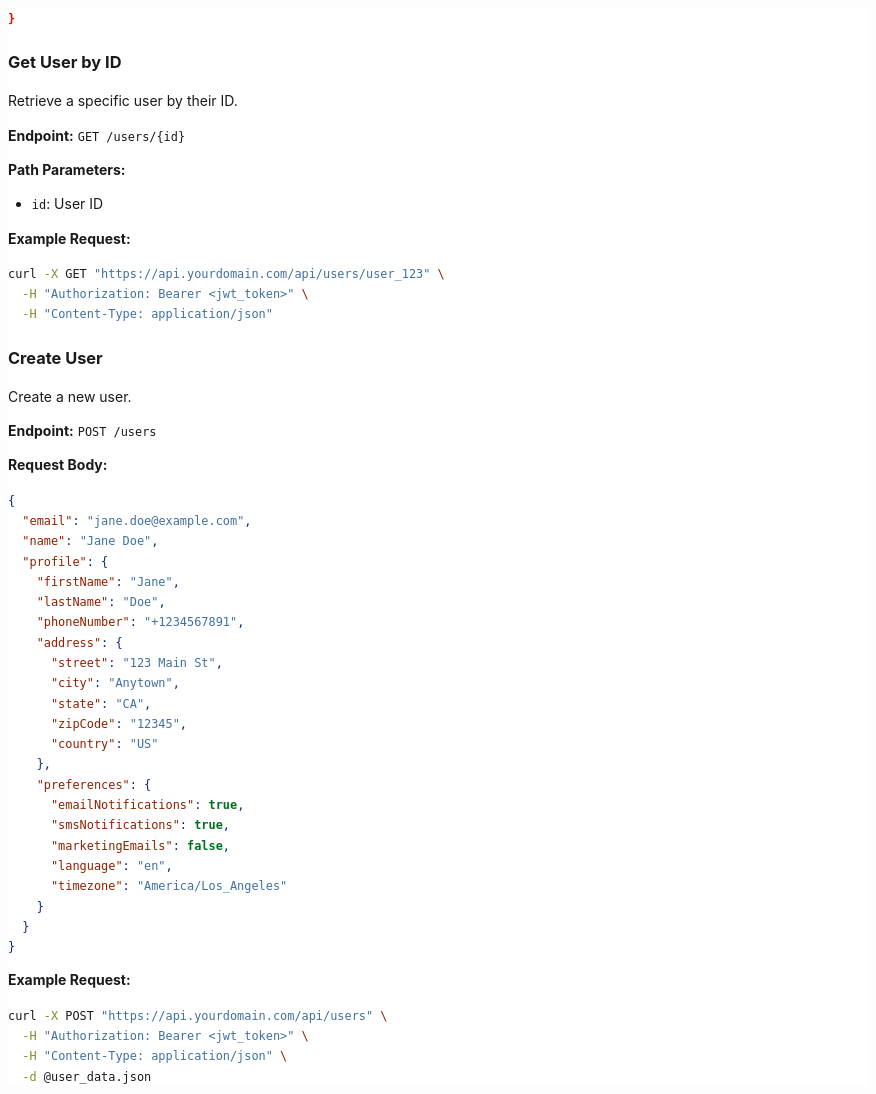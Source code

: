 ```json
}
```

### Get User by ID
Retrieve a specific user by their ID.

**Endpoint:** `GET /users/{id}`

**Path Parameters:**
- `id`: User ID

**Example Request:**
```bash
curl -X GET "https://api.yourdomain.com/api/users/user_123" \
  -H "Authorization: Bearer <jwt_token>" \
  -H "Content-Type: application/json"
```

### Create User
Create a new user.

**Endpoint:** `POST /users`

**Request Body:**
```json
{
  "email": "jane.doe@example.com",
  "name": "Jane Doe",
  "profile": {
    "firstName": "Jane",
    "lastName": "Doe",
    "phoneNumber": "+1234567891",
    "address": {
      "street": "123 Main St",
      "city": "Anytown",
      "state": "CA",
      "zipCode": "12345",
      "country": "US"
    },
    "preferences": {
      "emailNotifications": true,
      "smsNotifications": true,
      "marketingEmails": false,
      "language": "en",
      "timezone": "America/Los_Angeles"
    }
  }
}
```

**Example Request:**
```bash
curl -X POST "https://api.yourdomain.com/api/users" \
  -H "Authorization: Bearer <jwt_token>" \
  -H "Content-Type: application/json" \
  -d @user_data.json
```
